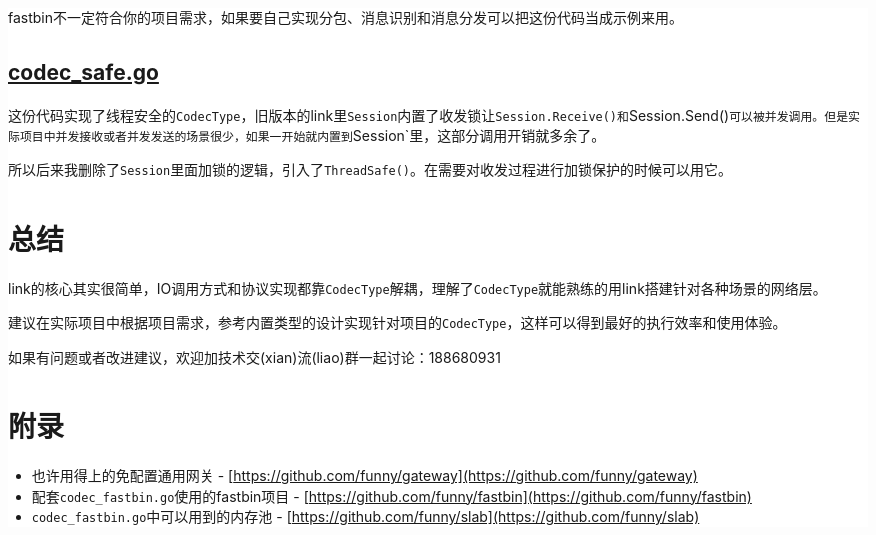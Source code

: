 fastbin不一定符合你的项目需求，如果要自己实现分包、消息识别和消息分发可以把这份代码当成示例来用。

[codec_safe.go](https://github.com/funny/link/blob/master/codec_safe.go)
-----------------

这份代码实现了线程安全的`CodecType`，旧版本的link里`Session`内置了收发锁让`Session.Receive()和`Session.Send()`可以被并发调用。但是实际项目中并发接收或者并发发送的场景很少，如果一开始就内置到`Session`里，这部分调用开销就多余了。

所以后来我删除了`Session`里面加锁的逻辑，引入了`ThreadSafe()`。在需要对收发过程进行加锁保护的时候可以用它。

总结
====

link的核心其实很简单，IO调用方式和协议实现都靠`CodecType`解耦，理解了`CodecType`就能熟练的用link搭建针对各种场景的网络层。

建议在实际项目中根据项目需求，参考内置类型的设计实现针对项目的`CodecType`，这样可以得到最好的执行效率和使用体验。

如果有问题或者改进建议，欢迎加技术交(xian)流(liao)群一起讨论：188680931

附录
====

* 也许用得上的免配置通用网关 - [https://github.com/funny/gateway](https://github.com/funny/gateway)
* 配套`codec_fastbin.go`使用的fastbin项目 - [https://github.com/funny/fastbin](https://github.com/funny/fastbin)
* `codec_fastbin.go`中可以用到的内存池 - [https://github.com/funny/slab](https://github.com/funny/slab)
